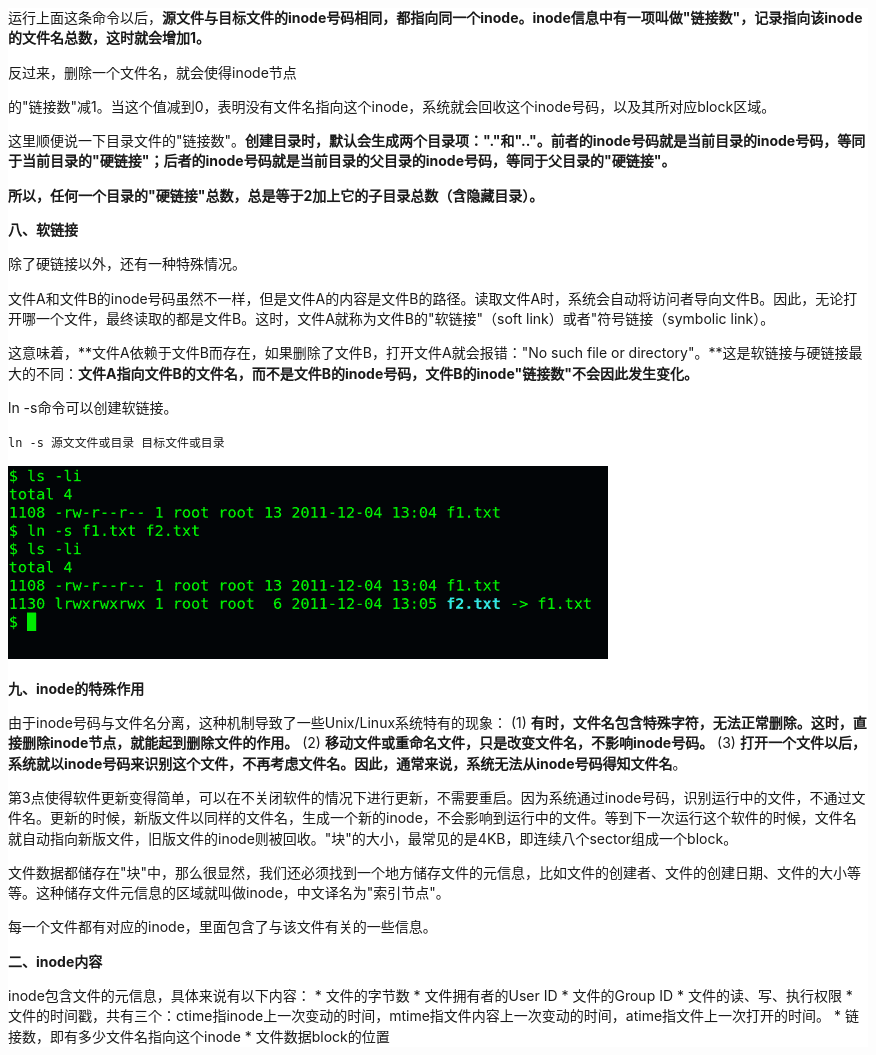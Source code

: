 运行上面这条命令以后，**源文件与目标文件的inode号码相同，都指向同一个inode。inode信息中有一项叫做"链接数"，记录指向该inode的文件名总数，这时就会增加1。**

反过来，删除一个文件名，就会使得inode节点

的"链接数"减1。当这个值减到0，表明没有文件名指向这个inode，系统就会回收这个inode号码，以及其所对应block区域。

这里顺便说一下目录文件的"链接数"。**创建目录时，默认会生成两个目录项："."和".."。前者的inode号码就是当前目录的inode号码，等同于当前目录的"硬链接"；后者的inode号码就是当前目录的父目录的inode号码，等同于父目录的"硬链接"。**

**所以，任何一个目录的"硬链接"总数，总是等于2加上它的子目录总数（含隐藏目录）。**

 

**八、软链接**

除了硬链接以外，还有一种特殊情况。

文件A和文件B的inode号码虽然不一样，但是文件A的内容是文件B的路径。读取文件A时，系统会自动将访问者导向文件B。因此，无论打开哪一个文件，最终读取的都是文件B。这时，文件A就称为文件B的"软链接"（soft link）或者"符号链接（symbolic link）。

这意味着，**文件A依赖于文件B而存在，如果删除了文件B，打开文件A就会报错："No such file or directory"。**这是软链接与硬链接最大的不同：**文件A指向文件B的文件名，而不是文件B的inode号码，文件B的inode"链接数"不会因此发生变化。**

ln -s命令可以创建软链接。

```
ln -s 源文文件或目录 目标文件或目录
```

![img](FS.assets/161403560806-165218999826792.png)

 

**九、inode的特殊作用**

由于inode号码与文件名分离，这种机制导致了一些Unix/Linux系统特有的现象：
(1) **有时，文件名包含特殊字符，无法正常删除。这时，直接删除inode节点，就能起到删除文件的作用。**
(2) **移动文件或重命名文件，只是改变文件名，不影响inode号码。**
(3) **打开一个文件以后，系统就以inode号码来识别这个文件，不再考虑文件名。因此，通常来说，系统无法从inode号码得知文件名**。

第3点使得软件更新变得简单，可以在不关闭软件的情况下进行更新，不需要重启。因为系统通过inode号码，识别运行中的文件，不通过文件名。更新的时候，新版文件以同样的文件名，生成一个新的inode，不会影响到运行中的文件。等到下一次运行这个软件的时候，文件名就自动指向新版文件，旧版文件的inode则被回收。"块"的大小，最常见的是4KB，即连续八个sector组成一个block。

文件数据都储存在"块"中，那么很显然，我们还必须找到一个地方储存文件的元信息，比如文件的创建者、文件的创建日期、文件的大小等等。这种储存文件元信息的区域就叫做inode，中文译名为"索引节点"。

每一个文件都有对应的inode，里面包含了与该文件有关的一些信息。

 

**二、inode内容**

inode包含文件的元信息，具体来说有以下内容：
  \* 文件的字节数
  \* 文件拥有者的User ID
  \* 文件的Group ID
  \* 文件的读、写、执行权限
  \* 文件的时间戳，共有三个：ctime指inode上一次变动的时间，mtime指文件内容上一次变动的时间，atime指文件上一次打开的时间。
  \* 链接数，即有多少文件名指向这个inode
  \* 文件数据block的位置
